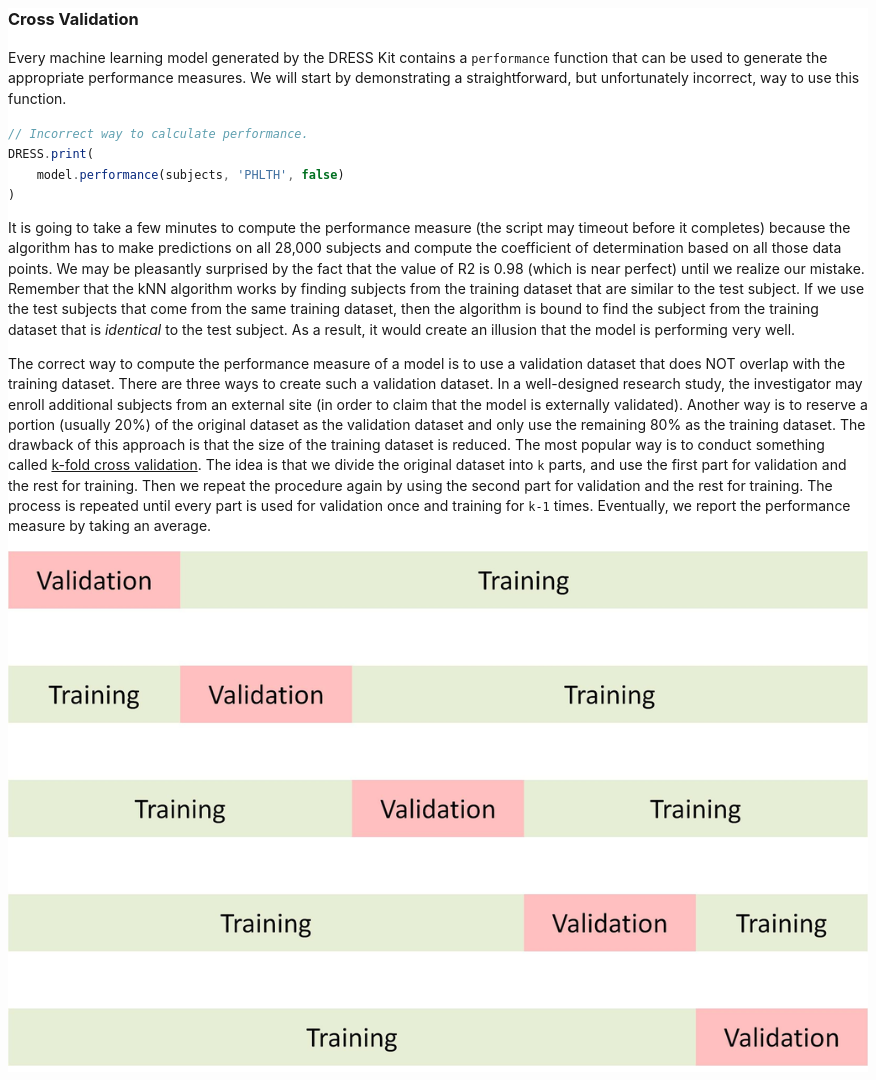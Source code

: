 ### Cross Validation
Every machine learning model generated by the DRESS Kit contains a `performance` function that can be used to generate the appropriate performance measures. We will start by demonstrating a straightforward, but unfortunately incorrect, way to use this function.

```javascript
// Incorrect way to calculate performance.
DRESS.print(
    model.performance(subjects, 'PHLTH', false)
)
```
It is going to take a few minutes to compute the performance measure (the script may timeout before it completes) because the algorithm has to make predictions on all 28,000 subjects and compute the coefficient of determination based on all those data points. We may be pleasantly surprised by the fact that the value of R2 is 0.98 (which is near perfect) until we realize our mistake. Remember that the kNN algorithm works by finding subjects from the training dataset that are similar to the test subject. If we use the test subjects that come from the same training dataset, then the algorithm is bound to find the subject from the training dataset that is *identical* to the test subject. As a result, it would create an illusion that the model is performing very well. 

The correct way to compute the performance measure of a model is to use a validation dataset that does NOT overlap with the training dataset. There are three ways to create such a validation dataset. In a well-designed research study, the investigator may enroll additional subjects from an external site (in order to claim that the model is externally validated). Another way is to reserve a portion (usually 20%) of the original dataset as the validation dataset and only use the remaining 80% as the training dataset. The drawback of this approach is that the size of the training dataset is reduced. The most popular way is to conduct something called [k-fold cross validation](https://en.wikipedia.org/wiki/Cross-validation_(statistics)#k-fold_cross-validation). The idea is that we divide the original dataset into `k` parts, and use the first part for validation and the rest for training. Then we repeat the procedure again by using the second part for validation and the rest for training. The process is repeated until every part is used for validation once and training for `k-1` times. Eventually, we report the performance measure by taking an average.

![Cross-Validation](images/cross_validation.jpg "Cross-Validation. Image by Author.")

